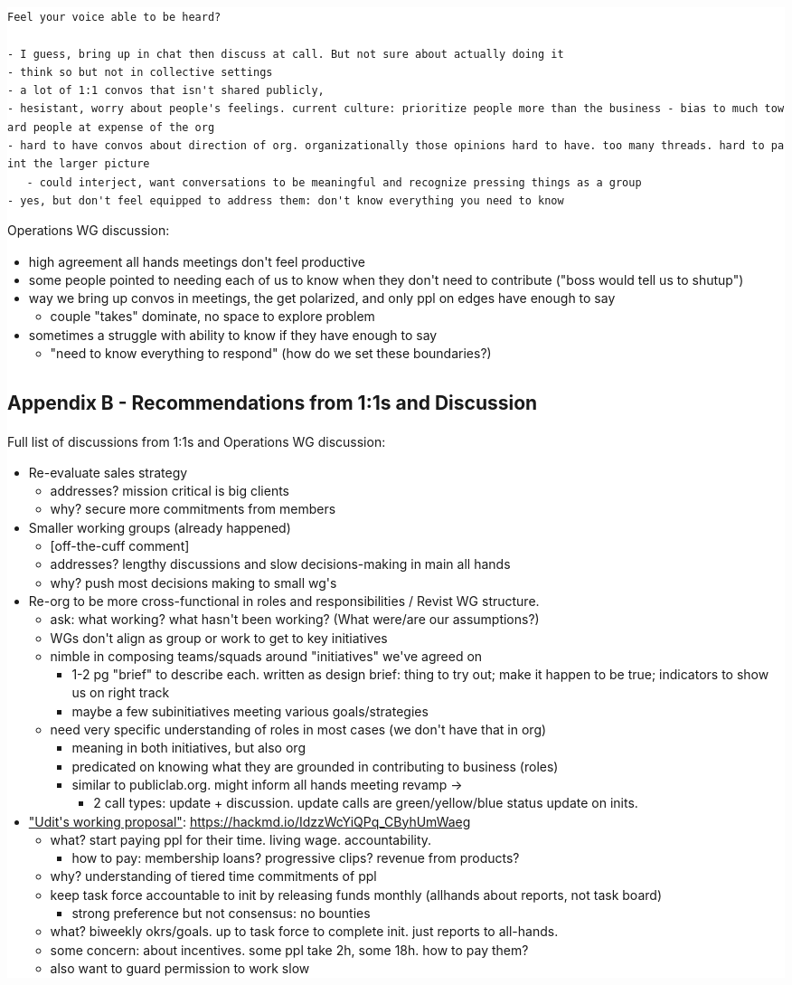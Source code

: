     Feel your voice able to be heard?

    - I guess, bring up in chat then discuss at call. But not sure about actually doing it
    - think so but not in collective settings
    - a lot of 1:1 convos that isn't shared publicly,
    - hesistant, worry about people's feelings. current culture: prioritize people more than the business - bias to much toward people at expense of the org
    - hard to have convos about direction of org. organizationally those opinions hard to have. too many threads. hard to paint the larger picture
       - could interject, want conversations to be meaningful and recognize pressing things as a group
    - yes, but don't feel equipped to address them: don't know everything you need to know

Operations WG discussion:

- high agreement all hands meetings don't feel productive
- some people pointed to needing each of us to know when they don't need to contribute ("boss would tell us to shutup")
- way we bring up convos in meetings, the get polarized, and only ppl on edges have enough to say
    - couple "takes" dominate, no space to explore problem
- sometimes a struggle with ability to know if they have enough to say
    - "need to know everything to respond" (how do we set these boundaries?)

## Appendix B - Recommendations from 1:1s and Discussion

Full list of discussions from 1:1s and Operations WG discussion:

- Re-evaluate sales strategy
    - addresses? mission critical is big clients
    - why? secure more commitments from members
- Smaller working groups (already happened)
    - [off-the-cuff comment]
    - addresses? lengthy discussions and slow decisions-making in main all hands
    - why? push most decisions making to small wg's
- Re-org to be more cross-functional in roles and responsibilities / Revist WG structure. 
    - ask: what working? what hasn't been working? (What were/are our assumptions?)
    - WGs don't align as group or work to get to key initiatives
    - nimble in composing teams/squads around "initiatives" we've agreed on
        - 1-2 pg "brief" to describe each. written as design brief: thing to try out; make it happen to be true; indicators to show us on right track
        - maybe a few subinitiatives meeting various goals/strategies
    - need very specific understanding of roles in most cases (we don't have that in org)
        - meaning in both initiatives, but also org
        - predicated on knowing what they are grounded in contributing to business (roles)
        - similar to publiclab.org. might inform all hands meeting revamp ->
            - 2 call types: update + discussion. update calls are green/yellow/blue status update on inits.
- ["Udit's working proposal"](https://hackmd.io/IdzzWcYiQPq_CByhUmWaeg?view#Working-Proposal): https://hackmd.io/IdzzWcYiQPq_CByhUmWaeg
    - what? start paying ppl for their time. living wage. accountability.
        - how to pay: membership loans? progressive clips? revenue from products?
    - why? understanding of tiered time commitments of ppl
    - keep task force accountable to init by releasing funds monthly (allhands about reports, not task board)
        - strong preference but not consensus: no bounties
    - what? biweekly okrs/goals. up to task force to complete init. just reports to all-hands.
    - some concern: about incentives. some ppl take 2h, some 18h. how to pay them?
    - also want to guard permission to work slow
    